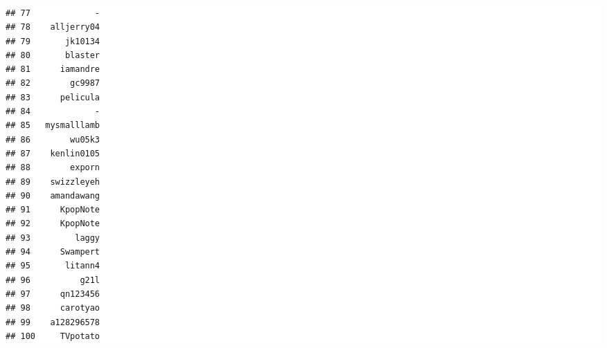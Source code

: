     ## 77             -
    ## 78    alljerry04
    ## 79       jk10134
    ## 80       blaster
    ## 81      iamandre
    ## 82        gc9987
    ## 83      pelicula
    ## 84             -
    ## 85   mysmalllamb
    ## 86        wu05k3
    ## 87    kenlin0105
    ## 88        exporn
    ## 89    swizzleyeh
    ## 90    amandawang
    ## 91      KpopNote
    ## 92      KpopNote
    ## 93         laggy
    ## 94      Swampert
    ## 95       litann4
    ## 96          g21l
    ## 97      qn123456
    ## 98      carotyao
    ## 99    a128296578
    ## 100     TVpotato
